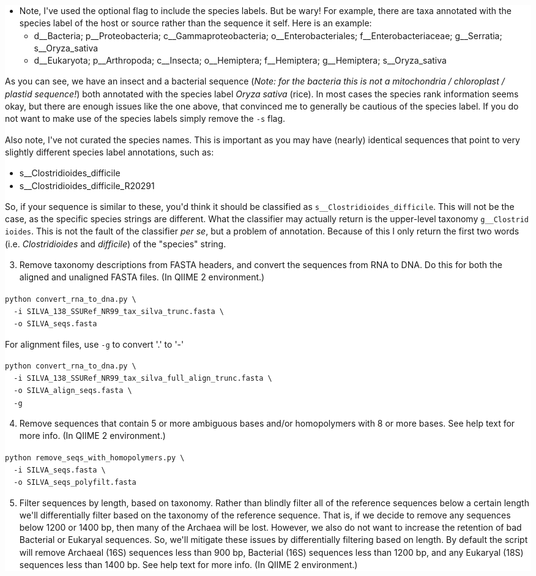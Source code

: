   * Note, I've used the optional flag to include the species labels. But be wary! For example, there are taxa annotated with the species label of the host or source rather than the sequence it self. Here is an example:
    - d__Bacteria; p__Proteobacteria; c__Gammaproteobacteria; o__Enterobacteriales; f__Enterobacteriaceae; g__Serratia; s__Oryza_sativa
    - d__Eukaryota; p__Arthropoda; c__Insecta; o__Hemiptera; f__Hemiptera; g__Hemiptera; s__Oryza_sativa

  As you can see, we have an insect and a bacterial sequence (*Note: for the bacteria this is not a mitochondria / chloroplast / plastid sequence!*) both annotated with the species label *Oryza sativa* (rice). In most cases the species rank information seems okay, but there are enough issues like the one above, that convinced me to generally be cautious of the species label. If you do not want to make use of the species labels simply remove the `-s` flag.

  Also note, I've not curated the species names. This is important as you may have (nearly) identical sequences that point to very slightly different species label annotations, such as:
  - s__Clostridioides_difficile
  - s__Clostridioides_difficile_R20291

  So, if your sequence is similar to these, you'd think it should be classified as `s__Clostridioides_difficile`. This will not be the case, as the specific species strings are different. What the classifier may actually return is the upper-level taxonomy `g__Clostridioides`. This is not the fault of the classifier *per se*, but a problem of annotation. Because of this I only return the first two words (i.e. *Clostridioides* and *difficile*) of the "species" string.


3. Remove taxonomy descriptions from FASTA headers, and convert the sequences from RNA to DNA. Do this for both the aligned and unaligned FASTA files. (In QIIME 2 environment.)

  ```
  python convert_rna_to_dna.py \
    -i SILVA_138_SSURef_NR99_tax_silva_trunc.fasta \
    -o SILVA_seqs.fasta
  ```

  For alignment files, use `-g` to convert '.' to '-'
  ```
  python convert_rna_to_dna.py \
    -i SILVA_138_SSURef_NR99_tax_silva_full_align_trunc.fasta \
    -o SILVA_align_seqs.fasta \
    -g
  ```


4. Remove sequences that contain 5 or more ambiguous bases and/or homopolymers with 8 or more bases. See help text for more info. (In QIIME 2 environment.)

  ```
  python remove_seqs_with_homopolymers.py \
    -i SILVA_seqs.fasta \
    -o SILVA_seqs_polyfilt.fasta
  ```


5. Filter sequences by length, based on taxonomy. Rather than blindly filter all of the reference sequences below a certain length we'll differentially filter based on the taxonomy of the reference sequence. That is, if we decide to remove any sequences below 1200 or 1400 bp, then many of the Archaea will be lost. However, we also do not want to increase the retention of bad Bacterial or Eukaryal sequences. So, we'll mitigate these issues by differentially filtering based on length. By default the script will remove Archaeal (16S) sequences less than 900 bp, Bacterial (16S) sequences less than 1200 bp, and any Eukaryal (18S) sequences less than 1400 bp. See help text for more info. (In QIIME 2 environment.)
